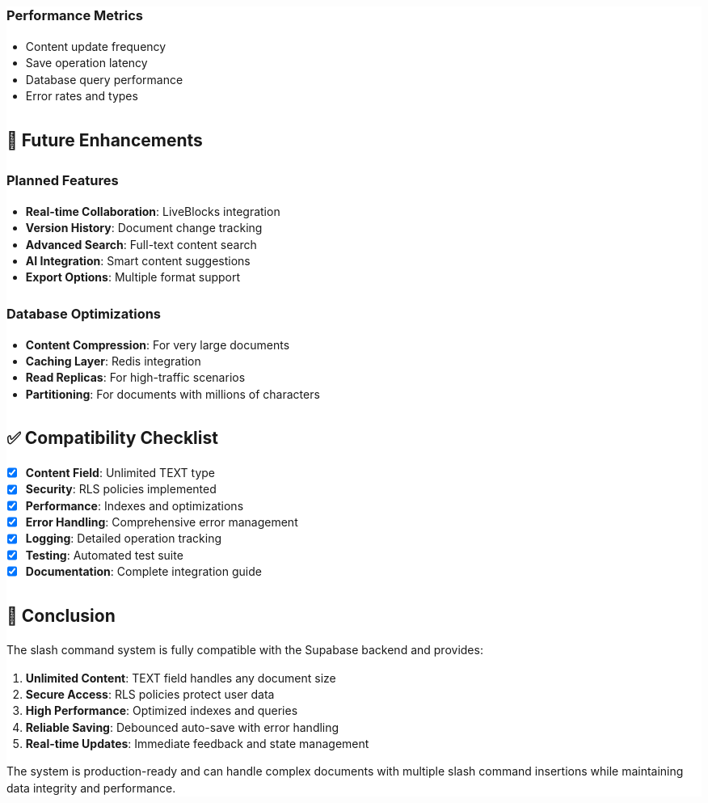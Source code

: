 ### Performance Metrics
- Content update frequency
- Save operation latency
- Database query performance
- Error rates and types

## 🔮 Future Enhancements

### Planned Features
- **Real-time Collaboration**: LiveBlocks integration
- **Version History**: Document change tracking
- **Advanced Search**: Full-text content search
- **AI Integration**: Smart content suggestions
- **Export Options**: Multiple format support

### Database Optimizations
- **Content Compression**: For very large documents
- **Caching Layer**: Redis integration
- **Read Replicas**: For high-traffic scenarios
- **Partitioning**: For documents with millions of characters

## ✅ Compatibility Checklist

- [x] **Content Field**: Unlimited TEXT type
- [x] **Security**: RLS policies implemented
- [x] **Performance**: Indexes and optimizations
- [x] **Error Handling**: Comprehensive error management
- [x] **Logging**: Detailed operation tracking
- [x] **Testing**: Automated test suite
- [x] **Documentation**: Complete integration guide

## 🎯 Conclusion

The slash command system is fully compatible with the Supabase backend and provides:

1. **Unlimited Content**: TEXT field handles any document size
2. **Secure Access**: RLS policies protect user data
3. **High Performance**: Optimized indexes and queries
4. **Reliable Saving**: Debounced auto-save with error handling
5. **Real-time Updates**: Immediate feedback and state management

The system is production-ready and can handle complex documents with multiple slash command insertions while maintaining data integrity and performance.
